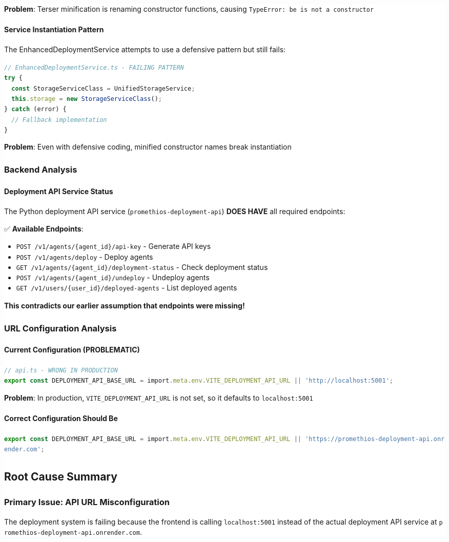**Problem**: Terser minification is renaming constructor functions, causing `TypeError: be is not a constructor`

#### Service Instantiation Pattern
The EnhancedDeploymentService attempts to use a defensive pattern but still fails:

```typescript
// EnhancedDeploymentService.ts - FAILING PATTERN
try {
  const StorageServiceClass = UnifiedStorageService;
  this.storage = new StorageServiceClass();
} catch (error) {
  // Fallback implementation
}
```

**Problem**: Even with defensive coding, minified constructor names break instantiation

### Backend Analysis

#### Deployment API Service Status
The Python deployment API service (`promethios-deployment-api`) **DOES HAVE** all required endpoints:

✅ **Available Endpoints**:
- `POST /v1/agents/{agent_id}/api-key` - Generate API keys
- `POST /v1/agents/deploy` - Deploy agents
- `GET /v1/agents/{agent_id}/deployment-status` - Check deployment status
- `POST /v1/agents/{agent_id}/undeploy` - Undeploy agents
- `GET /v1/users/{user_id}/deployed-agents` - List deployed agents

**This contradicts our earlier assumption that endpoints were missing!**

### URL Configuration Analysis

#### Current Configuration (PROBLEMATIC)
```typescript
// api.ts - WRONG IN PRODUCTION
export const DEPLOYMENT_API_BASE_URL = import.meta.env.VITE_DEPLOYMENT_API_URL || 'http://localhost:5001';
```

**Problem**: In production, `VITE_DEPLOYMENT_API_URL` is not set, so it defaults to `localhost:5001`

#### Correct Configuration Should Be
```typescript
export const DEPLOYMENT_API_BASE_URL = import.meta.env.VITE_DEPLOYMENT_API_URL || 'https://promethios-deployment-api.onrender.com';
```

## Root Cause Summary

### Primary Issue: API URL Misconfiguration
The deployment system is failing because the frontend is calling `localhost:5001` instead of the actual deployment API service at `promethios-deployment-api.onrender.com`.

